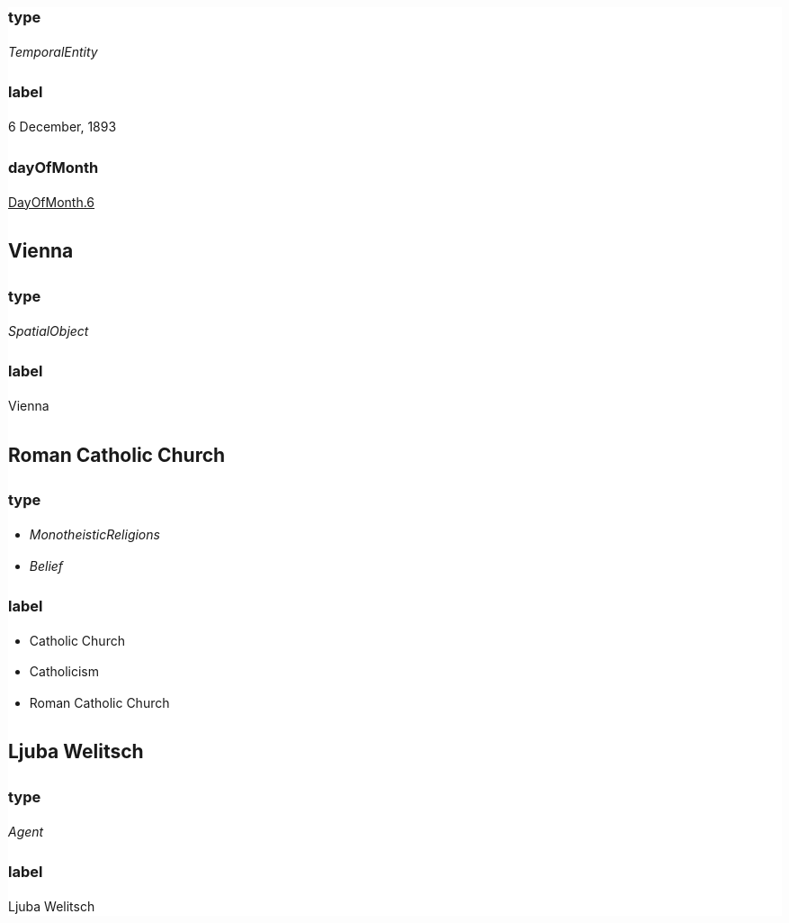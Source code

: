 ### type


*TemporalEntity*

### label


6 December, 1893

### dayOfMonth


[DayOfMonth.6](#DayOfMonth.6)

## Vienna

### type


*SpatialObject*

### label


Vienna

## Roman Catholic Church

### type

 - *MonotheisticReligions*

 - *Belief*

### label

 - Catholic Church

 - Catholicism

 - Roman Catholic Church

## Ljuba Welitsch

### type


*Agent*

### label


Ljuba Welitsch

